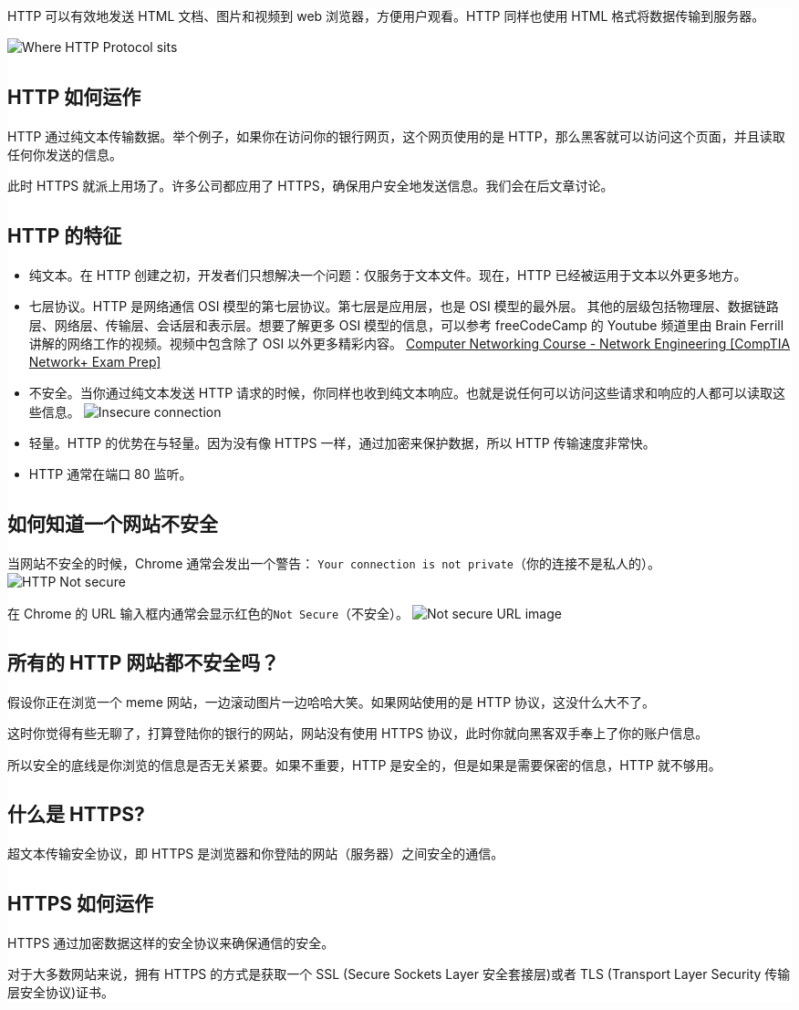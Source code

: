 HTTP 可以有效地发送 HTML 文档、图片和视频到 web 浏览器，方便用户观看。HTTP 同样也使用 HTML 格式将数据传输到服务器。

![Where HTTP Protocol sits](https://user-images.githubusercontent.com/33565767/178460366-d0568e2d-d107-4afe-a778-0ce1d224b176.png "HTTP Protocol is between the web browser(client) and the web server, which is in constant communication with the server side script and the database.")

## HTTP 如何运作

HTTP 通过纯文本传输数据。举个例子，如果你在访问你的银行网页，这个网页使用的是 HTTP，那么黑客就可以访问这个页面，并且读取任何你发送的信息。

此时 HTTPS 就派上用场了。许多公司都应用了 HTTPS，确保用户安全地发送信息。我们会在后文章讨论。

## HTTP 的特征

-   纯文本。在 HTTP 创建之初，开发者们只想解决一个问题：仅服务于文本文件。现在，HTTP 已经被运用于文本以外更多地方。
    
-   七层协议。HTTP 是网络通信 OSI 模型的第七层协议。第七层是应用层，也是 OSI 模型的最外层。 其他的层级包括物理层、数据链路层、网络层、传输层、会话层和表示层。想要了解更多 OSI 模型的信息，可以参考 freeCodeCamp 的 Youtube 频道里由 Brain Ferrill 讲解的网络工作的视频。视频中包含除了 OSI 以外更多精彩内容。 [Computer Networking Course - Network Engineering \[CompTIA Network+ Exam Prep\]](https://www.youtube.com/watch?v=qiQR5rTSshw&t=27s&ab_channel=freeCodeCamp.org)
    
-   不安全。当你通过纯文本发送 HTTP 请求的时候，你同样也收到纯文本响应。也就是说任何可以访问这些请求和响应的人都可以读取这些信息。
    ![Insecure connection](https://user-images.githubusercontent.com/33565767/179723161-3ec27c27-df79-4749-b810-974583cf1687.png "Insecure connection during a normal HTTP connection by the user")
    
-   轻量。HTTP 的优势在与轻量。因为没有像 HTTPS 一样，通过加密来保护数据，所以 HTTP 传输速度非常快。
    
-   HTTP 通常在端口 80 监听。
    

## 如何知道一个网站不安全

当网站不安全的时候，Chrome 通常会发出一个警告： `Your connection is not private`（你的连接不是私人的）。  
![HTTP Not secure](https://user-images.githubusercontent.com/33565767/182329336-d405d5b4-f5bb-45df-b936-aa1d04b9dffd.png "Your connection is not secure when going to a site that is not secure")

在 Chrome 的 URL 输入框内通常会显示红色的`Not Secure`（不安全）。
![Not secure URL image](https://user-images.githubusercontent.com/33565767/182329466-d2db68a8-7033-4f64-bb66-0665e8fc0c62.png "URL of an insecure website")

## 所有的 HTTP 网站都不安全吗？

假设你正在浏览一个 meme 网站，一边滚动图片一边哈哈大笑。如果网站使用的是 HTTP 协议，这没什么大不了。

这时你觉得有些无聊了，打算登陆你的银行的网站，网站没有使用 HTTPS 协议，此时你就向黑客双手奉上了你的账户信息。

所以安全的底线是你浏览的信息是否无关紧要。如果不重要，HTTP 是安全的，但是如果是需要保密的信息，HTTP 就不够用。

## 什么是 HTTPS?

超文本传输安全协议，即 HTTPS 是浏览器和你登陆的网站（服务器）之间安全的通信。

## HTTPS 如何运作

HTTPS 通过加密数据这样的安全协议来确保通信的安全。

对于大多数网站来说，拥有 HTTPS 的方式是获取一个 SSL (Secure Sockets Layer 安全套接层)或者 TLS (Transport Layer Security 传输层安全协议)证书。
